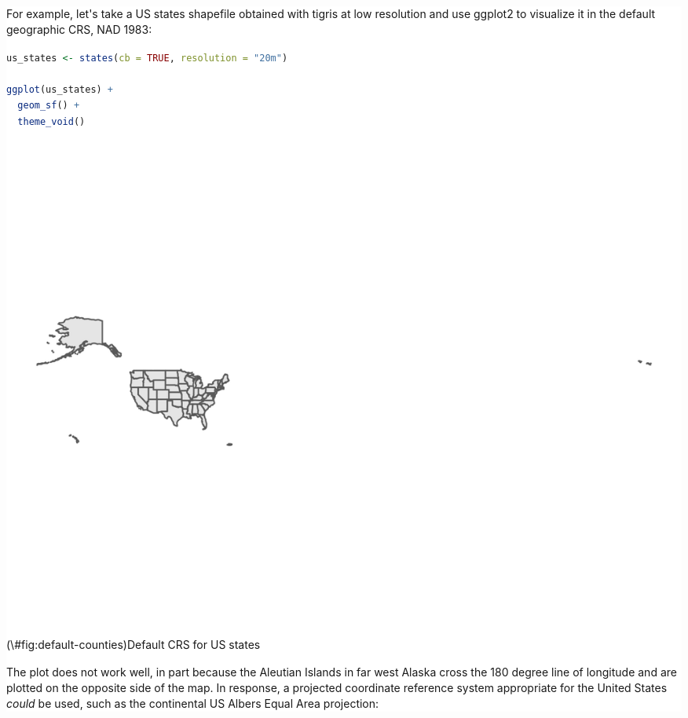 For example, let's take a US states shapefile obtained with tigris at low resolution and use ggplot2 to visualize it in the default geographic CRS, NAD 1983:


```r
us_states <- states(cb = TRUE, resolution = "20m")

ggplot(us_states) + 
  geom_sf() + 
  theme_void()
```

<div class="figure">
<img src="05-census-geographic-data_files/figure-html/default-counties-1.png" alt="Default CRS for US states" width="100%" />
<p class="caption">(\#fig:default-counties)Default CRS for US states</p>
</div>

The plot does not work well, in part because the Aleutian Islands in far west Alaska cross the 180 degree line of longitude and are plotted on the opposite side of the map. In response, a projected coordinate reference system appropriate for the United States *could* be used, such as the continental US Albers Equal Area projection:

